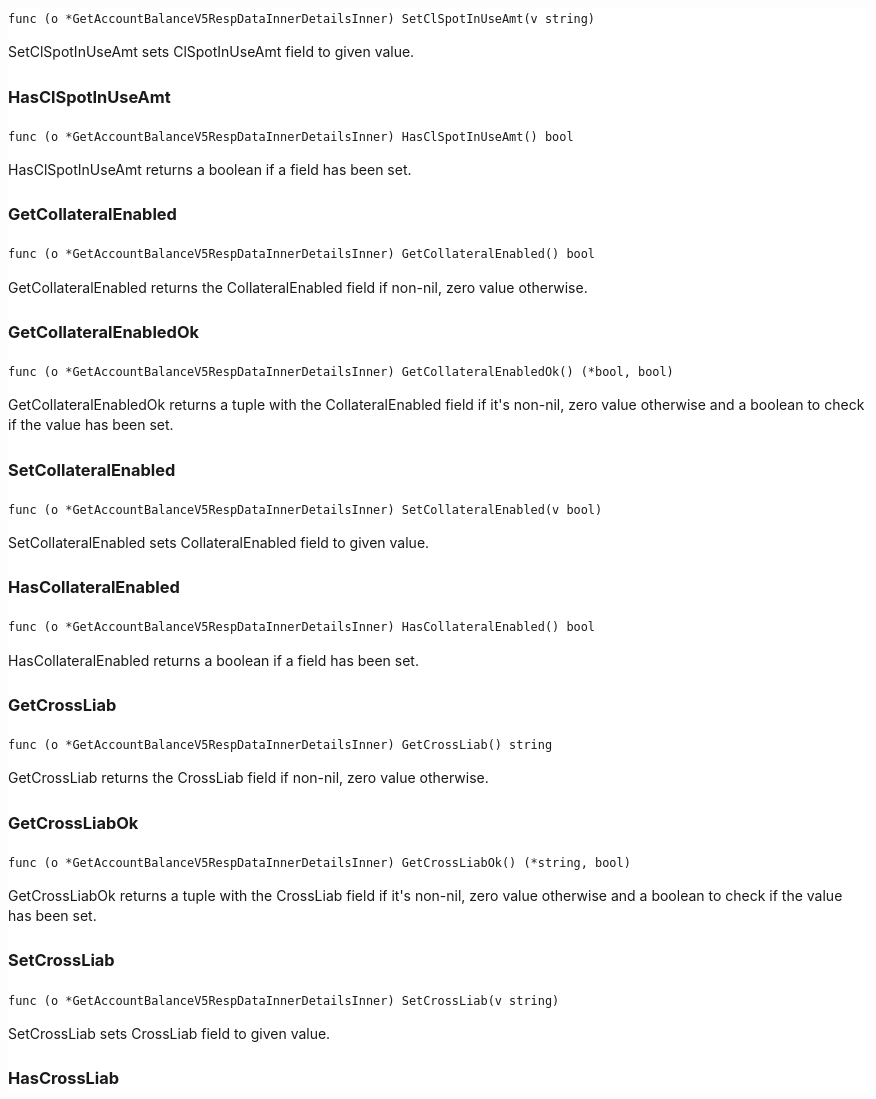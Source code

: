 `func (o *GetAccountBalanceV5RespDataInnerDetailsInner) SetClSpotInUseAmt(v string)`

SetClSpotInUseAmt sets ClSpotInUseAmt field to given value.

### HasClSpotInUseAmt

`func (o *GetAccountBalanceV5RespDataInnerDetailsInner) HasClSpotInUseAmt() bool`

HasClSpotInUseAmt returns a boolean if a field has been set.

### GetCollateralEnabled

`func (o *GetAccountBalanceV5RespDataInnerDetailsInner) GetCollateralEnabled() bool`

GetCollateralEnabled returns the CollateralEnabled field if non-nil, zero value otherwise.

### GetCollateralEnabledOk

`func (o *GetAccountBalanceV5RespDataInnerDetailsInner) GetCollateralEnabledOk() (*bool, bool)`

GetCollateralEnabledOk returns a tuple with the CollateralEnabled field if it's non-nil, zero value otherwise
and a boolean to check if the value has been set.

### SetCollateralEnabled

`func (o *GetAccountBalanceV5RespDataInnerDetailsInner) SetCollateralEnabled(v bool)`

SetCollateralEnabled sets CollateralEnabled field to given value.

### HasCollateralEnabled

`func (o *GetAccountBalanceV5RespDataInnerDetailsInner) HasCollateralEnabled() bool`

HasCollateralEnabled returns a boolean if a field has been set.

### GetCrossLiab

`func (o *GetAccountBalanceV5RespDataInnerDetailsInner) GetCrossLiab() string`

GetCrossLiab returns the CrossLiab field if non-nil, zero value otherwise.

### GetCrossLiabOk

`func (o *GetAccountBalanceV5RespDataInnerDetailsInner) GetCrossLiabOk() (*string, bool)`

GetCrossLiabOk returns a tuple with the CrossLiab field if it's non-nil, zero value otherwise
and a boolean to check if the value has been set.

### SetCrossLiab

`func (o *GetAccountBalanceV5RespDataInnerDetailsInner) SetCrossLiab(v string)`

SetCrossLiab sets CrossLiab field to given value.

### HasCrossLiab

